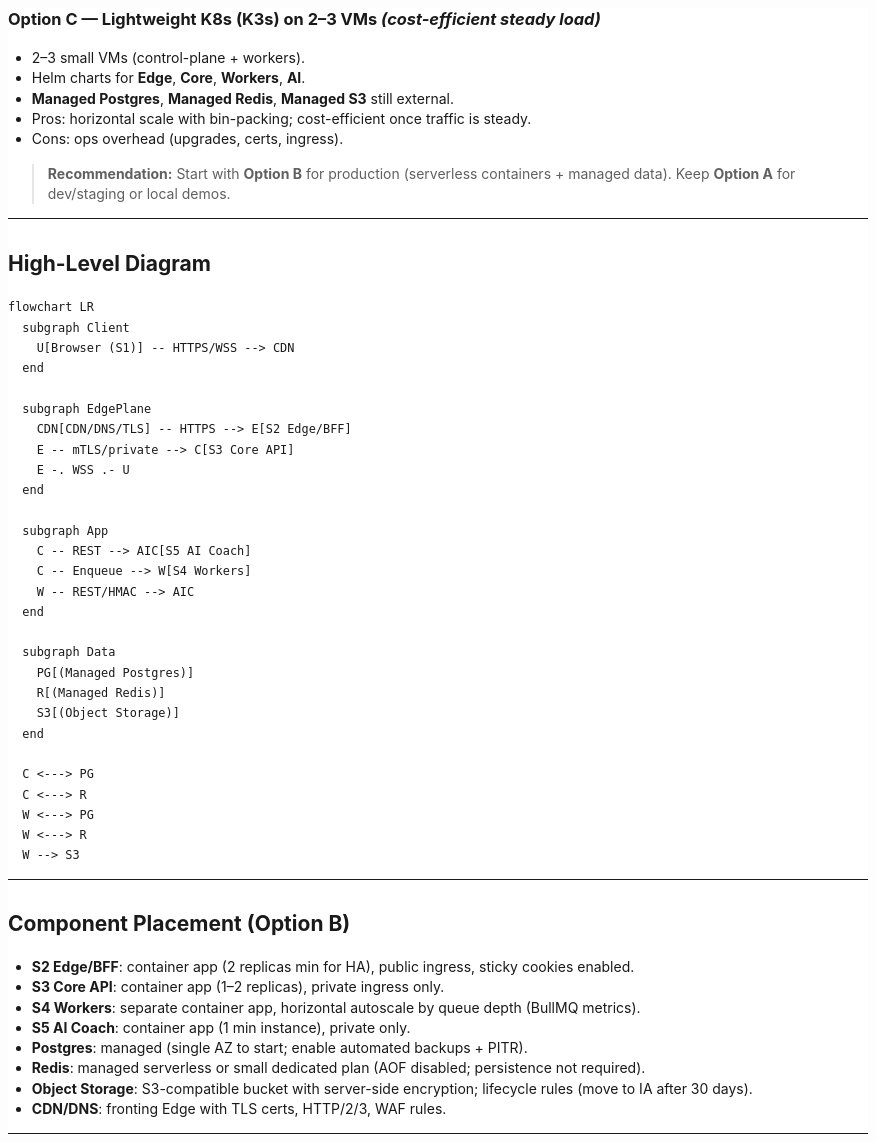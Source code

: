 ### Option C — **Lightweight K8s (K3s) on 2–3 VMs** *(cost-efficient steady load)*

* 2–3 small VMs (control-plane + workers).
* Helm charts for **Edge**, **Core**, **Workers**, **AI**.
* **Managed Postgres**, **Managed Redis**, **Managed S3** still external.
* Pros: horizontal scale with bin-packing; cost-efficient once traffic is steady.
* Cons: ops overhead (upgrades, certs, ingress).

> **Recommendation:** Start with **Option B** for production (serverless containers + managed data). Keep **Option A** for dev/staging or local demos.

---

## High-Level Diagram

```mermaid
flowchart LR
  subgraph Client
    U[Browser (S1)] -- HTTPS/WSS --> CDN
  end

  subgraph EdgePlane
    CDN[CDN/DNS/TLS] -- HTTPS --> E[S2 Edge/BFF]
    E -- mTLS/private --> C[S3 Core API]
    E -. WSS .- U
  end

  subgraph App
    C -- REST --> AIC[S5 AI Coach]
    C -- Enqueue --> W[S4 Workers]
    W -- REST/HMAC --> AIC
  end

  subgraph Data
    PG[(Managed Postgres)]
    R[(Managed Redis)]
    S3[(Object Storage)]
  end

  C <---> PG
  C <---> R
  W <---> PG
  W <---> R
  W --> S3
```

---

## Component Placement (Option B)

* **S2 Edge/BFF**: container app (2 replicas min for HA), public ingress, sticky cookies enabled.
* **S3 Core API**: container app (1–2 replicas), private ingress only.
* **S4 Workers**: separate container app, horizontal autoscale by queue depth (BullMQ metrics).
* **S5 AI Coach**: container app (1 min instance), private only.
* **Postgres**: managed (single AZ to start; enable automated backups + PITR).
* **Redis**: managed serverless or small dedicated plan (AOF disabled; persistence not required).
* **Object Storage**: S3-compatible bucket with server-side encryption; lifecycle rules (move to IA after 30 days).
* **CDN/DNS**: fronting Edge with TLS certs, HTTP/2/3, WAF rules.

---